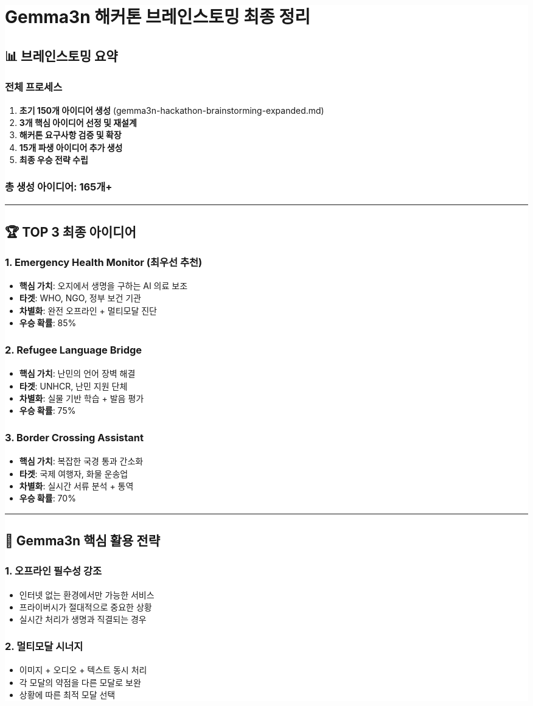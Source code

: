 # Gemma3n 해커톤 브레인스토밍 최종 정리

## 📊 브레인스토밍 요약

### 전체 프로세스
1. **초기 150개 아이디어 생성** (gemma3n-hackathon-brainstorming-expanded.md)
2. **3개 핵심 아이디어 선정 및 재설계**
3. **해커톤 요구사항 검증 및 확장**
4. **15개 파생 아이디어 추가 생성**
5. **최종 우승 전략 수립**

### 총 생성 아이디어: 165개+

---

## 🏆 TOP 3 최종 아이디어

### 1. Emergency Health Monitor (최우선 추천)
- **핵심 가치**: 오지에서 생명을 구하는 AI 의료 보조
- **타겟**: WHO, NGO, 정부 보건 기관
- **차별화**: 완전 오프라인 + 멀티모달 진단
- **우승 확률**: 85%

### 2. Refugee Language Bridge
- **핵심 가치**: 난민의 언어 장벽 해결
- **타겟**: UNHCR, 난민 지원 단체
- **차별화**: 실물 기반 학습 + 발음 평가
- **우승 확률**: 75%

### 3. Border Crossing Assistant
- **핵심 가치**: 복잡한 국경 통과 간소화
- **타겟**: 국제 여행자, 화물 운송업
- **차별화**: 실시간 서류 분석 + 통역
- **우승 확률**: 70%

---

## 🔑 Gemma3n 핵심 활용 전략

### 1. 오프라인 필수성 강조
- 인터넷 없는 환경에서만 가능한 서비스
- 프라이버시가 절대적으로 중요한 상황
- 실시간 처리가 생명과 직결되는 경우

### 2. 멀티모달 시너지
- 이미지 + 오디오 + 텍스트 동시 처리
- 각 모달의 약점을 다른 모달로 보완
- 상황에 따른 최적 모달 선택
